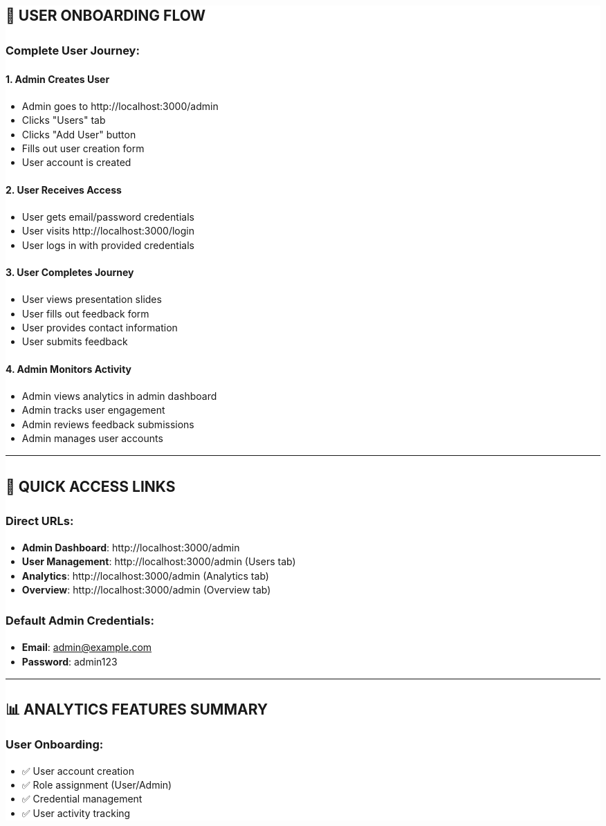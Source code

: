 
## 🎯 **USER ONBOARDING FLOW**

### **Complete User Journey:**

#### **1. Admin Creates User**
- Admin goes to http://localhost:3000/admin
- Clicks "Users" tab
- Clicks "Add User" button
- Fills out user creation form
- User account is created

#### **2. User Receives Access**
- User gets email/password credentials
- User visits http://localhost:3000/login
- User logs in with provided credentials

#### **3. User Completes Journey**
- User views presentation slides
- User fills out feedback form
- User provides contact information
- User submits feedback

#### **4. Admin Monitors Activity**
- Admin views analytics in admin dashboard
- Admin tracks user engagement
- Admin reviews feedback submissions
- Admin manages user accounts

---

## 🚀 **QUICK ACCESS LINKS**

### **Direct URLs:**
- **Admin Dashboard**: http://localhost:3000/admin
- **User Management**: http://localhost:3000/admin (Users tab)
- **Analytics**: http://localhost:3000/admin (Analytics tab)
- **Overview**: http://localhost:3000/admin (Overview tab)

### **Default Admin Credentials:**
- **Email**: admin@example.com
- **Password**: admin123

---

## 📊 **ANALYTICS FEATURES SUMMARY**

### **User Onboarding:**
- ✅ User account creation
- ✅ Role assignment (User/Admin)
- ✅ Credential management
- ✅ User activity tracking
